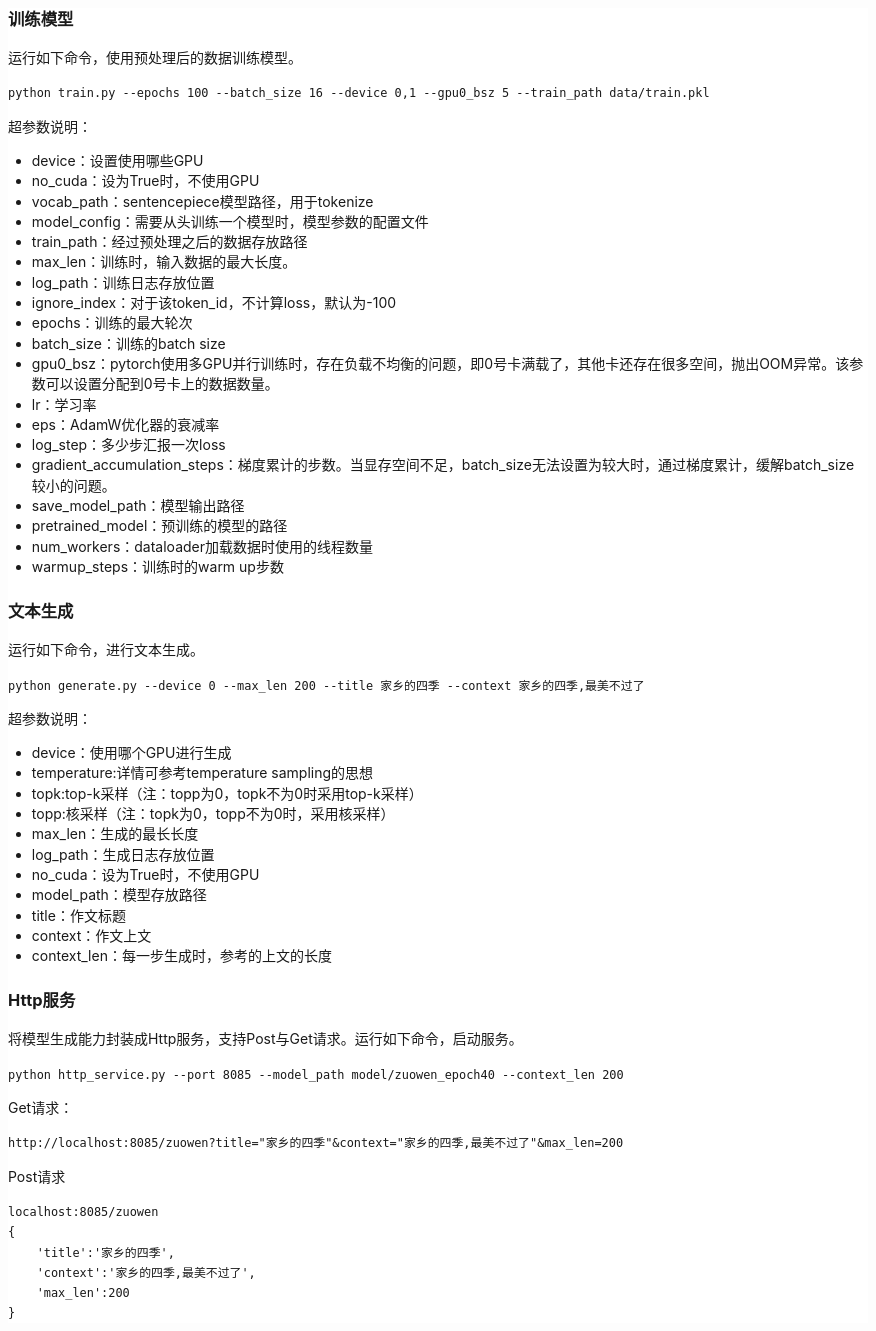 ### 训练模型
运行如下命令，使用预处理后的数据训练模型。
```
python train.py --epochs 100 --batch_size 16 --device 0,1 --gpu0_bsz 5 --train_path data/train.pkl
```
超参数说明：
- device：设置使用哪些GPU
- no_cuda：设为True时，不使用GPU
- vocab_path：sentencepiece模型路径，用于tokenize
- model_config：需要从头训练一个模型时，模型参数的配置文件
- train_path：经过预处理之后的数据存放路径
- max_len：训练时，输入数据的最大长度。
- log_path：训练日志存放位置
- ignore_index：对于该token_id，不计算loss，默认为-100
- epochs：训练的最大轮次
- batch_size：训练的batch size
- gpu0_bsz：pytorch使用多GPU并行训练时，存在负载不均衡的问题，即0号卡满载了，其他卡还存在很多空间，抛出OOM异常。该参数可以设置分配到0号卡上的数据数量。 
- lr：学习率
- eps：AdamW优化器的衰减率
- log_step：多少步汇报一次loss
- gradient_accumulation_steps：梯度累计的步数。当显存空间不足，batch_size无法设置为较大时，通过梯度累计，缓解batch_size较小的问题。
- save_model_path：模型输出路径
- pretrained_model：预训练的模型的路径
- num_workers：dataloader加载数据时使用的线程数量
- warmup_steps：训练时的warm up步数


### 文本生成
运行如下命令，进行文本生成。
```
python generate.py --device 0 --max_len 200 --title 家乡的四季 --context 家乡的四季,最美不过了
```
超参数说明：
- device：使用哪个GPU进行生成 
- temperature:详情可参考temperature sampling的思想
- topk:top-k采样（注：topp为0，topk不为0时采用top-k采样）
- topp:核采样（注：topk为0，topp不为0时，采用核采样）
- max_len：生成的最长长度
- log_path：生成日志存放位置
- no_cuda：设为True时，不使用GPU
- model_path：模型存放路径
- title：作文标题
- context：作文上文
- context_len：每一步生成时，参考的上文的长度

### Http服务
将模型生成能力封装成Http服务，支持Post与Get请求。运行如下命令，启动服务。
```
python http_service.py --port 8085 --model_path model/zuowen_epoch40 --context_len 200 
```
Get请求：
```
http://localhost:8085/zuowen?title="家乡的四季"&context="家乡的四季,最美不过了"&max_len=200
```
Post请求
```
localhost:8085/zuowen
{
    'title':'家乡的四季',
    'context':'家乡的四季,最美不过了',
    'max_len':200
}
```
